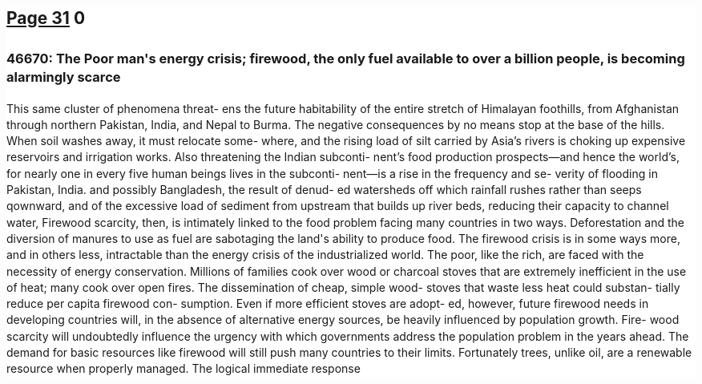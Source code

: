 ## [Page 31](https://demo.humlab.umu.se/courier/074813engo.pdf#page=31) 0

### 46670: The Poor man's energy crisis; firewood, the only fuel available to over a billion people, is becoming alarmingly scarce

  
This same cluster of phenomena threat- 
ens the future habitability of the entire 
stretch of Himalayan foothills, from 
Afghanistan through northern Pakistan, 
India, and Nepal to Burma. 
The negative consequences by no means 
stop at the base of the hills. When soil 
washes away, it must relocate some- 
where, and the rising load of silt carried 
by Asia’s rivers is choking up expensive 
reservoirs and irrigation works. 
Also threatening the Indian subconti- 
nent’s food production prospects—and 
hence the world’s, for nearly one in every 
five human beings lives in the subconti- 
nent—is a rise in the frequency and se- 
verity of flooding in Pakistan, India. and 
possibly Bangladesh, the result of denud- 
ed watersheds off which rainfall rushes 
rather than seeps qownward, and of the 
excessive load of sediment from upstream 
that builds up river beds, reducing their 
capacity to channel water, 
Firewood scarcity, then, is intimately 
linked to the food problem facing many 
countries in two ways. Deforestation and 
the diversion of manures to use as fuel are 
sabotaging the land's ability to produce 
food. 
The firewood crisis is in some ways 
more, and in others less, intractable than 
the energy crisis of the industrialized world. 
The poor, like the rich, are faced with the 
necessity of energy conservation. Millions 
of families cook over wood or charcoal 
stoves that are extremely inefficient in the 
use of heat; many cook over open fires. 
The dissemination of cheap, simple wood- 
stoves that waste less heat could substan- 
tially reduce per capita firewood con- 
sumption. 
Even if more efficient stoves are adopt- 
ed, however, future firewood needs in 
developing countries will, in the absence 
of alternative energy sources, be heavily 
influenced by population growth. Fire- 
wood scarcity will undoubtedly influence 
the urgency with which governments 
address the population problem in the 
years ahead. 
The demand for basic resources like 
firewood will still push many countries to 
their limits. Fortunately trees, unlike oil, 
are a renewable resource when properly 
managed. The logical immediate response 